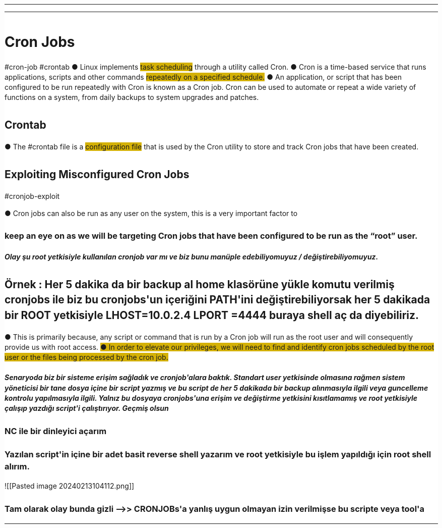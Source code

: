 ----
----


# Cron Jobs
#cron-job
#crontab 
● Linux implements <span style="background:#d4b106">task scheduling</span> through a utility called Cron.
● Cron is a time-based service that runs applications, scripts and other commands <span style="background:#d4b106">repeatedly on a specified schedule.</span>
● An application, or script that has been configured to be run repeatedly with Cron is known as a Cron job. Cron can be used to automate or repeat a wide variety of functions on a system, from daily backups to system upgrades and patches.
## Crontab
● The #crontab file is a <span style="background:#d4b106">configuration file</span> that is used by the Cron utility to store and track Cron jobs that have been created.


## Exploiting Misconfigured Cron Jobs
#cronjob-exploit

● Cron jobs can also be run as any user on the system, this is a very important factor to 
### keep an eye on as we will be targeting Cron jobs that have been configured to be run as the “root” user.
##### Olay şu root yetkisiyle kullanılan cronjob var mı ve biz bunu manüple edebiliyomuyuz / değiştirebiliyomuyuz.
## Örnek : Her 5 dakika da bir backup al home klasörüne yükle komutu verilmiş cronjobs ile biz bu cronjobs'un içeriğini PATH'ini değiştirebiliyorsak her 5 dakikada bir ROOT yetkisiyle LHOST=10.0.2.4 LPORT =4444 buraya shell aç da diyebiliriz.



● This is primarily because, any script or command that is run by a Cron job will run as the root user and will consequently provide us with root access.
<span style="background:#d4b106">● In order to elevate our privileges, we will need to find and identify cron jobs scheduled by the root user or the files being processed by the cron job.</span>


##### Senaryoda biz bir sisteme erişim sağladık ve cronjob'alara baktık. Standart user yetkisinde olmasına rağmen sistem yöneticisi bir tane dosya içine bir script yazmış ve bu script de her 5 dakikada bir backup alınmasıyla ilgili veya guncelleme kontrolu yapılmasıyla ilgili. Yalnız bu dosyaya cronjobs'una erişim ve değiştirme yetkisini kısıtlamamış ve root yetkisiyle çalışıp yazdığı script'i çalıştırıyor. Geçmiş olsun
### NC ile bir dinleyici açarım
### Yazılan script'in içine bir adet basit reverse shell yazarım ve root yetkisiyle bu işlem yapıldığı için root shell alırım.
![[Pasted image 20240213104112.png]]
### Tam olarak olay bunda gizli -->> CRONJOBs'a yanlış uygun olmayan izin verilmişse bu scripte veya tool'a

---